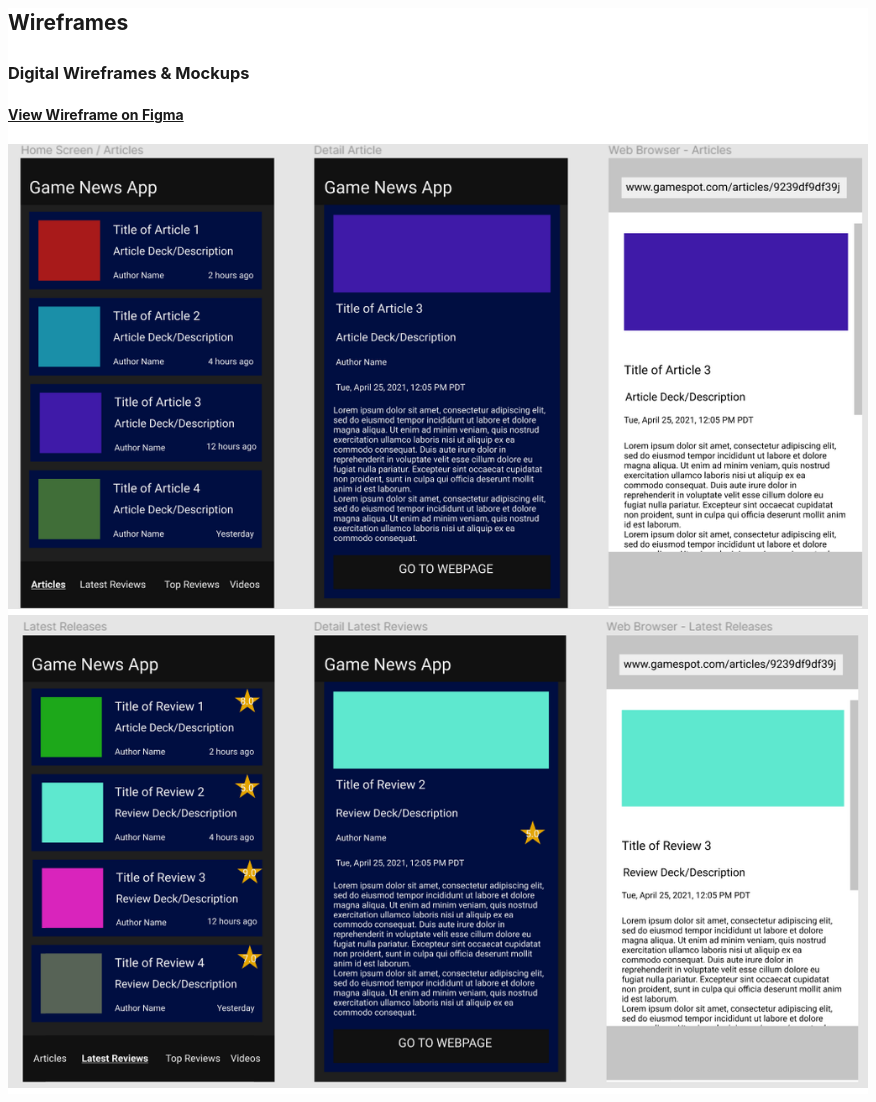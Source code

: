 ## Wireframes
### Digital Wireframes & Mockups
#### [View Wireframe on Figma](https://www.figma.com/file/Ngljge013iCNdjGYGnfkyh/Game-News-App?node-id=0%3A1)
<img src="wireframeArticles.png"><br>
<img src="wireframeLatestReviews.png"><br>